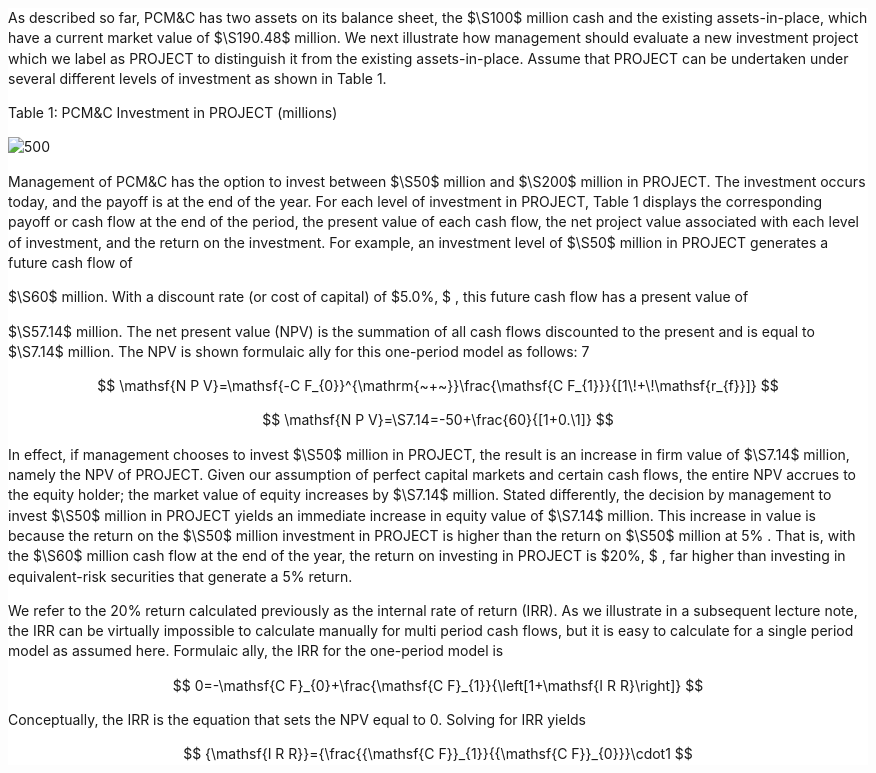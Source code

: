 As described so far,  PCM&C has two assets on its balance sheet,  the $\S100$ million cash and the existing assets-in-place,  which have a current market value of $\S190.48$ million. We next illustrate how management should evaluate a new investment project which we label as PROJECT to distinguish it from the existing assets-in-place. Assume that PROJECT can be undertaken under several different levels of investment as shown in Table 1.

Table 1: PCM&C Investment in PROJECT (millions)

 ![500](https://cdn-mineru.openxlab.org.cn/model-mineru/prod/98c87e8739b133a5ff6756fc99815b7b5183f4a251d95dda3e6d59b7098006eb.jpg)

Management of PCM&C has the option to invest between $\S50$ million and $\S200$ million in PROJECT. The investment occurs today,  and the payoff is at the end of the year. For each level of investment in PROJECT,  Table 1 displays the corresponding payoff or cash flow at the end of the period,  the present value of each cash flow,  the net project value associated with each level of investment,  and the return on the investment. For example,  an investment level of $\S50$ million in PROJECT generates a future cash flow of

  $\S60$ million. With a discount rate (or cost of capital) of $5.0\%,  $ ,  this future cash flow has a present value of

  $\S57.14$ million. The net present value (NPV) is the summation of all cash flows discounted to the present and is equal to $\S7.14$ million. The NPV is shown formulaic ally for this one-period model as follows: 7

$$
\mathsf{N P V}=\mathsf{-C F_{0}}^{\mathrm{~+~}}\frac{\mathsf{C F_{1}}}{[1\!+\!\mathsf{r_{f}}]}
$$  

$$
\mathsf{N P V}=\S7.14=-50+\frac{60}{[1+0.\1]}
$$  

In effect,  if management chooses to invest $\S50$ million in PROJECT,  the result is an increase in firm value of $\S7.14$ million,  namely the NPV of PROJECT. Given our assumption of perfect capital markets and certain cash flows,  the entire NPV accrues to the equity holder; the market value of equity increases by $\S7.14$ million. Stated differently,  the decision by management to invest $\S50$ million in PROJECT yields an immediate increase in equity value of $\S7.14$ million. This increase in value is because the return on the $\S50$ million investment in PROJECT is higher than the return on $\S50$ million at $5\%$ . That is,  with the $\S60$ million cash flow at the end of the year,  the return on investing in PROJECT is $20\%,  $ ,  far higher than investing in equivalent-risk securities that generate a $5\%$ return.

We refer to the $20\%$ return calculated previously as the internal rate of return (IRR). As we illustrate in a subsequent lecture note,  the IRR can be virtually impossible to calculate manually for multi period cash flows,  but it is easy to calculate for a single period model as assumed here. Formulaic ally,  the IRR for the one-period model is

$$
0=-\mathsf{C F}_{0}+\frac{\mathsf{C F}_{1}}{\left[1+\mathsf{I R R}\right]}
$$  

Conceptually,  the IRR is the equation that sets the NPV equal to 0. Solving for IRR yields

$$
{\mathsf{I R R}}={\frac{{\mathsf{C F}}_{1}}{{\mathsf{C F}}_{0}}}\cdot1
$$  
